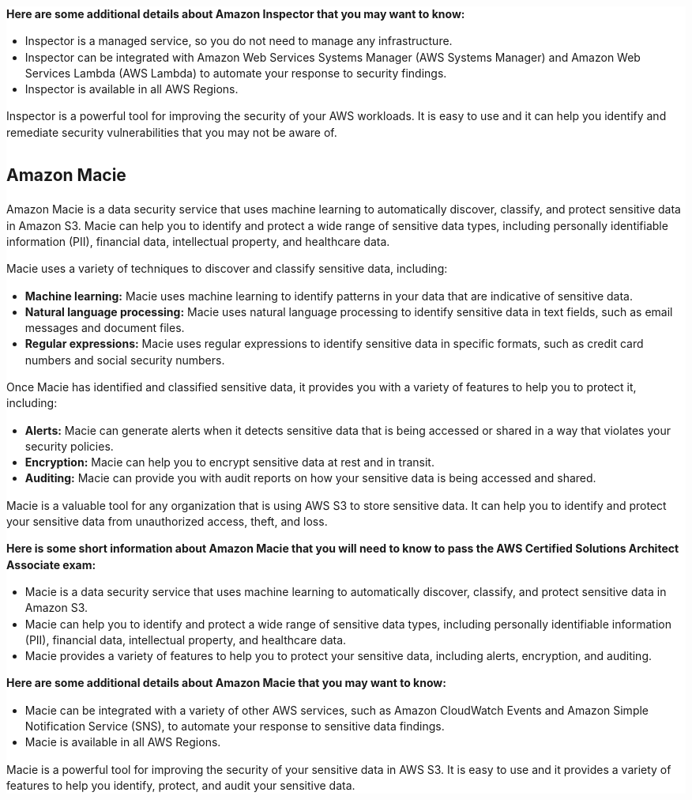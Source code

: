 **Here are some additional details about Amazon Inspector that you may want to know:**

* Inspector is a managed service, so you do not need to manage any infrastructure.
* Inspector can be integrated with Amazon Web Services Systems Manager (AWS Systems Manager) and Amazon Web Services Lambda (AWS Lambda) to automate your response to security findings.
* Inspector is available in all AWS Regions.

Inspector is a powerful tool for improving the security of your AWS workloads. It is easy to use and it can help you identify and remediate security vulnerabilities that you may not be aware of.

## Amazon Macie

Amazon Macie is a data security service that uses machine learning to automatically discover, classify, and protect sensitive data in Amazon S3. Macie can help you to identify and protect a wide range of sensitive data types, including personally identifiable information (PII), financial data, intellectual property, and healthcare data.

Macie uses a variety of techniques to discover and classify sensitive data, including:

* **Machine learning:** Macie uses machine learning to identify patterns in your data that are indicative of sensitive data.
* **Natural language processing:** Macie uses natural language processing to identify sensitive data in text fields, such as email messages and document files.
* **Regular expressions:** Macie uses regular expressions to identify sensitive data in specific formats, such as credit card numbers and social security numbers.

Once Macie has identified and classified sensitive data, it provides you with a variety of features to help you to protect it, including:

* **Alerts:** Macie can generate alerts when it detects sensitive data that is being accessed or shared in a way that violates your security policies.
* **Encryption:** Macie can help you to encrypt sensitive data at rest and in transit.
* **Auditing:** Macie can provide you with audit reports on how your sensitive data is being accessed and shared.

Macie is a valuable tool for any organization that is using AWS S3 to store sensitive data. It can help you to identify and protect your sensitive data from unauthorized access, theft, and loss.

**Here is some short information about Amazon Macie that you will need to know to pass the AWS Certified Solutions Architect Associate exam:**

* Macie is a data security service that uses machine learning to automatically discover, classify, and protect sensitive data in Amazon S3.
* Macie can help you to identify and protect a wide range of sensitive data types, including personally identifiable information (PII), financial data, intellectual property, and healthcare data.
* Macie provides a variety of features to help you to protect your sensitive data, including alerts, encryption, and auditing.

**Here are some additional details about Amazon Macie that you may want to know:**

* Macie can be integrated with a variety of other AWS services, such as Amazon CloudWatch Events and Amazon Simple Notification Service (SNS), to automate your response to sensitive data findings.
* Macie is available in all AWS Regions.

Macie is a powerful tool for improving the security of your sensitive data in AWS S3. It is easy to use and it provides a variety of features to help you identify, protect, and audit your sensitive data.
